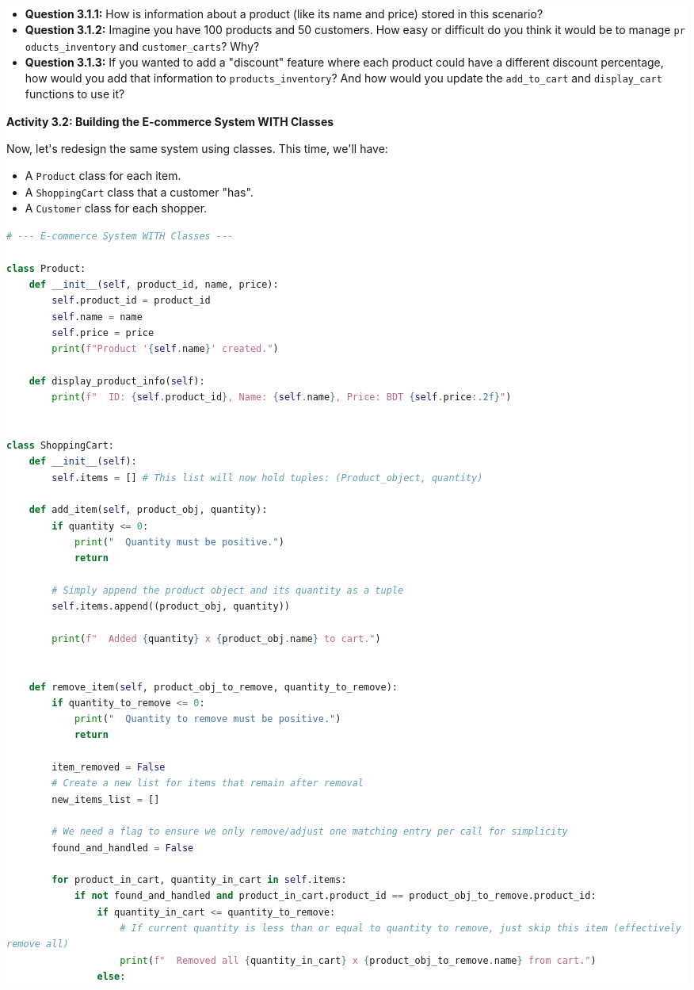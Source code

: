 * **Question 3.1.1:** How is information about a product (like its name and price) stored in this scenario?
* **Question 3.1.2:** Imagine you have 100 products and 50 customers. How easy or difficult do you think it would be to manage `products_inventory` and `customer_carts`? Why?
* **Question 3.1.3:** If you wanted to add a "discount" feature where each product could have a different discount percentage, how would you add that information to `products_inventory`? And how would you update the `add_to_cart` and `display_cart` functions to use it?

**Activity 3.2: Building the E-commerce System WITH Classes**

Now, let's redesign the same system using classes. This time, we'll have:
* A `Product` class for each item.
* A `ShoppingCart` class that a customer "has".
* A `Customer` class for each shopper.

```python
# --- E-commerce System WITH Classes ---

class Product:
    def __init__(self, product_id, name, price):
        self.product_id = product_id
        self.name = name
        self.price = price
        print(f"Product '{self.name}' created.")

    def display_product_info(self):
        print(f"  ID: {self.product_id}, Name: {self.name}, Price: BDT {self.price:.2f}")


class ShoppingCart:
    def __init__(self):
        self.items = [] # This list will now hold tuples: (Product_object, quantity)

    def add_item(self, product_obj, quantity):
        if quantity <= 0:
            print("  Quantity must be positive.")
            return

        # Simply append the product object and its quantity as a tuple
        self.items.append((product_obj, quantity))
        
        print(f"  Added {quantity} x {product_obj.name} to cart.")


    def remove_item(self, product_obj_to_remove, quantity_to_remove):
        if quantity_to_remove <= 0:
            print("  Quantity to remove must be positive.")
            return

        item_removed = False
        # Create a new list for items that remain after removal
        new_items_list = [] 
        
        # We need a flag to ensure we only remove/adjust one matching entry per call for simplicity
        found_and_handled = False 

        for product_in_cart, quantity_in_cart in self.items:
            if not found_and_handled and product_in_cart.product_id == product_obj_to_remove.product_id:
                if quantity_in_cart <= quantity_to_remove:
                    # If current quantity is less than or equal to quantity to remove, just skip this item (effectively remove all)
                    print(f"  Removed all {quantity_in_cart} x {product_obj_to_remove.name} from cart.")
                else:
```